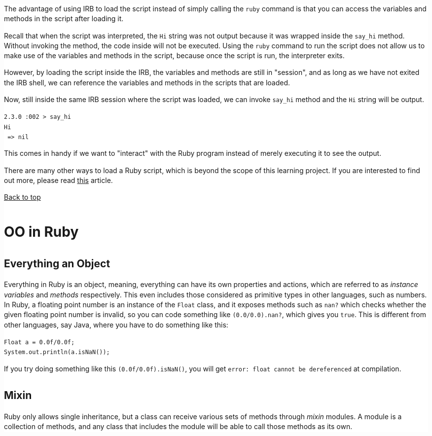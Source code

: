The advantage of using IRB to load the script instead of simply calling the `ruby` command is that you can access the variables and methods in the script after loading it.

Recall that when the script was interpreted, the `Hi` string was not output because it was wrapped inside the `say_hi` method. Without invoking the method, the code inside will not be executed. Using the `ruby` command to run the script does not allow us to make use of the variables and methods in the script, because once the script is run, the interpreter exits.

However, by loading the script inside the IRB, the variables and methods are still in "session", and as long as we have not exited the IRB shell, we can reference the variables and methods in the scripts that are loaded.

Now, still inside the same IRB session where the script was loaded, we can invoke `say_hi` method and the `Hi` string will be output.

```
2.3.0 :002 > say_hi
Hi
 => nil
```

This comes in handy if we want to "interact" with the Ruby program instead of merely executing it to see the output.

There are many other ways to load a Ruby script, which is beyond the scope of this learning project. If you are interested to find out more, please read [this](https://www.practicingruby.com/articles/ways-to-load-code) article.

[Back to top](#table-of-content)

# OO in Ruby

## Everything an Object

Everything in Ruby is an object, meaning, everything can have its own properties and actions, which are referred to as *instance variables* and *methods* respectively. This even includes those considered as primitive types in other languages, such as numbers. In Ruby, a floating point number is an instance of the `Float` class, and it exposes methods such as `nan?` which checks whether the given floating point number is invalid, so you can code something like `(0.0/0.0).nan?`, which gives you `true`. This is different from other languages, say Java, where you have to do something like this:

```
Float a = 0.0f/0.0f;
System.out.println(a.isNaN());
```

If you try doing something like this `(0.0f/0.0f).isNaN()`, you will get `error: float cannot be dereferenced` at compilation.

## Mixin

Ruby only allows single inheritance, but a class can receive various sets of methods through *mixin* modules. A module is a collection of methods, and any class that includes the module will be able to call those methods as its own.
